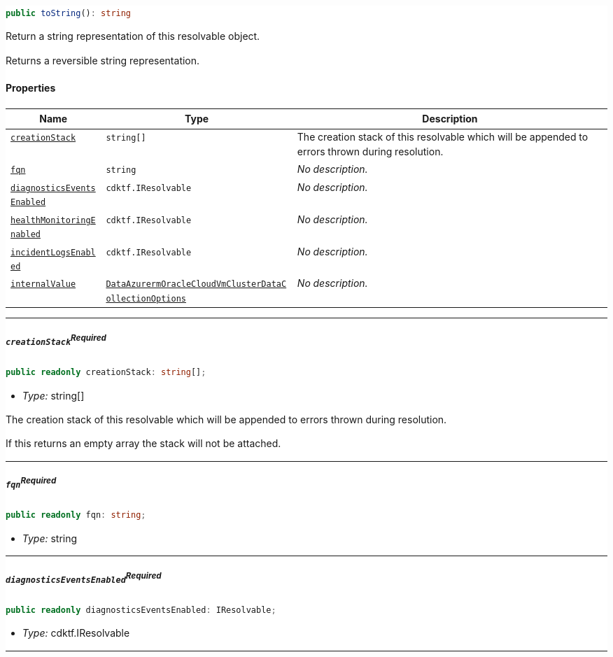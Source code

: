 ```typescript
public toString(): string
```

Return a string representation of this resolvable object.

Returns a reversible string representation.


#### Properties <a name="Properties" id="Properties"></a>

| **Name** | **Type** | **Description** |
| --- | --- | --- |
| <code><a href="#@cdktf/provider-azurerm.dataAzurermOracleCloudVmCluster.DataAzurermOracleCloudVmClusterDataCollectionOptionsOutputReference.property.creationStack">creationStack</a></code> | <code>string[]</code> | The creation stack of this resolvable which will be appended to errors thrown during resolution. |
| <code><a href="#@cdktf/provider-azurerm.dataAzurermOracleCloudVmCluster.DataAzurermOracleCloudVmClusterDataCollectionOptionsOutputReference.property.fqn">fqn</a></code> | <code>string</code> | *No description.* |
| <code><a href="#@cdktf/provider-azurerm.dataAzurermOracleCloudVmCluster.DataAzurermOracleCloudVmClusterDataCollectionOptionsOutputReference.property.diagnosticsEventsEnabled">diagnosticsEventsEnabled</a></code> | <code>cdktf.IResolvable</code> | *No description.* |
| <code><a href="#@cdktf/provider-azurerm.dataAzurermOracleCloudVmCluster.DataAzurermOracleCloudVmClusterDataCollectionOptionsOutputReference.property.healthMonitoringEnabled">healthMonitoringEnabled</a></code> | <code>cdktf.IResolvable</code> | *No description.* |
| <code><a href="#@cdktf/provider-azurerm.dataAzurermOracleCloudVmCluster.DataAzurermOracleCloudVmClusterDataCollectionOptionsOutputReference.property.incidentLogsEnabled">incidentLogsEnabled</a></code> | <code>cdktf.IResolvable</code> | *No description.* |
| <code><a href="#@cdktf/provider-azurerm.dataAzurermOracleCloudVmCluster.DataAzurermOracleCloudVmClusterDataCollectionOptionsOutputReference.property.internalValue">internalValue</a></code> | <code><a href="#@cdktf/provider-azurerm.dataAzurermOracleCloudVmCluster.DataAzurermOracleCloudVmClusterDataCollectionOptions">DataAzurermOracleCloudVmClusterDataCollectionOptions</a></code> | *No description.* |

---

##### `creationStack`<sup>Required</sup> <a name="creationStack" id="@cdktf/provider-azurerm.dataAzurermOracleCloudVmCluster.DataAzurermOracleCloudVmClusterDataCollectionOptionsOutputReference.property.creationStack"></a>

```typescript
public readonly creationStack: string[];
```

- *Type:* string[]

The creation stack of this resolvable which will be appended to errors thrown during resolution.

If this returns an empty array the stack will not be attached.

---

##### `fqn`<sup>Required</sup> <a name="fqn" id="@cdktf/provider-azurerm.dataAzurermOracleCloudVmCluster.DataAzurermOracleCloudVmClusterDataCollectionOptionsOutputReference.property.fqn"></a>

```typescript
public readonly fqn: string;
```

- *Type:* string

---

##### `diagnosticsEventsEnabled`<sup>Required</sup> <a name="diagnosticsEventsEnabled" id="@cdktf/provider-azurerm.dataAzurermOracleCloudVmCluster.DataAzurermOracleCloudVmClusterDataCollectionOptionsOutputReference.property.diagnosticsEventsEnabled"></a>

```typescript
public readonly diagnosticsEventsEnabled: IResolvable;
```

- *Type:* cdktf.IResolvable

---

